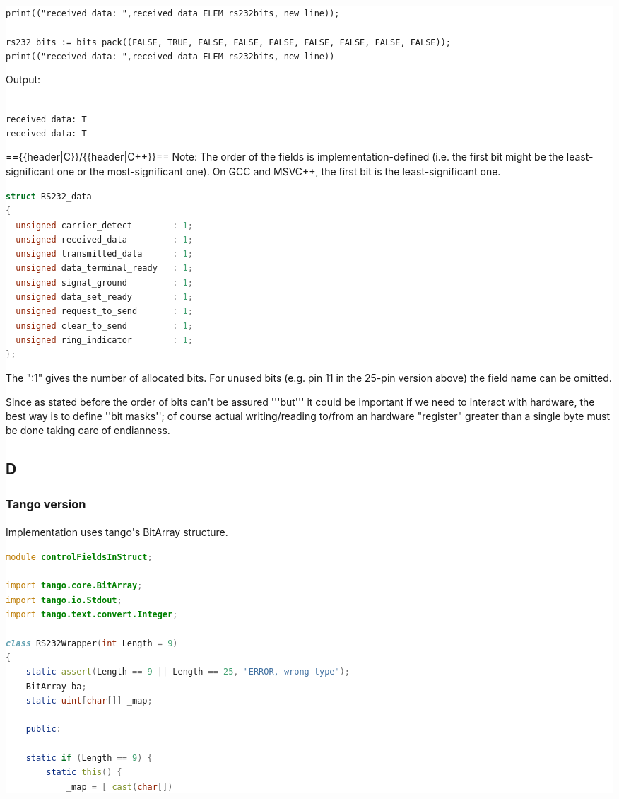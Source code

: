 ```algol68
print(("received data: ",received data ELEM rs232bits, new line));

rs232 bits := bits pack((FALSE, TRUE, FALSE, FALSE, FALSE, FALSE, FALSE, FALSE, FALSE));
print(("received data: ",received data ELEM rs232bits, new line))
```

Output:

```txt

received data: T
received data: T

```


=={{header|C}}/{{header|C++}}==
Note: The order of the fields is implementation-defined (i.e. the first bit might be the least-significant one or the most-significant one). On GCC and MSVC++, the first bit is the least-significant one.

```c
struct RS232_data
{
  unsigned carrier_detect        : 1;
  unsigned received_data         : 1;
  unsigned transmitted_data      : 1;
  unsigned data_terminal_ready   : 1;
  unsigned signal_ground         : 1;
  unsigned data_set_ready        : 1;
  unsigned request_to_send       : 1;
  unsigned clear_to_send         : 1;
  unsigned ring_indicator        : 1;
};
```

The ":1" gives the number of allocated bits. For unused bits (e.g. pin 11 in the 25-pin version above) the field name can be omitted.

Since as stated before the order of bits can't be assured '''but''' it could be important if we need to interact with hardware, the best way is to define ''bit masks''; of course actual writing/reading to/from an hardware "register" greater than a single byte must be done taking care of endianness.


## D


### Tango version

Implementation uses tango's BitArray structure.
```D
module controlFieldsInStruct;

import tango.core.BitArray;
import tango.io.Stdout;
import tango.text.convert.Integer;

class RS232Wrapper(int Length = 9)
{
    static assert(Length == 9 || Length == 25, "ERROR, wrong type");
    BitArray ba; 
    static uint[char[]] _map;
 
    public:

    static if (Length == 9) {
        static this() {
            _map = [ cast(char[])
```